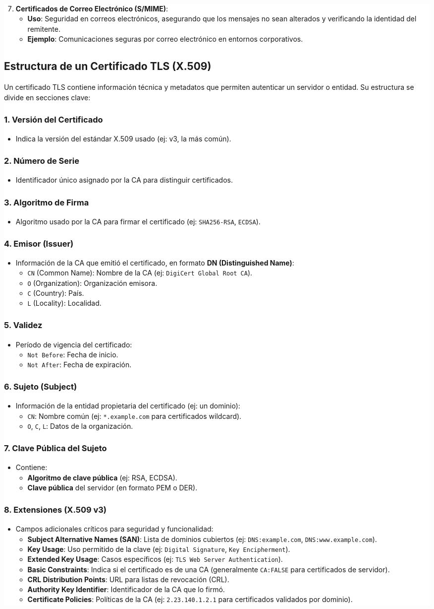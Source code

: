 7. **Certificados de Correo Electrónico (S/MIME)**:
   - **Uso**: Seguridad en correos electrónicos, asegurando que los mensajes no sean alterados y verificando la identidad del remitente.
   - **Ejemplo**: Comunicaciones seguras por correo electrónico en entornos corporativos.

 

 
## **Estructura de un Certificado TLS (X.509)**
Un certificado TLS contiene información técnica y metadatos que permiten autenticar un servidor o entidad. Su estructura se divide en secciones clave:


### 1. **Versión del Certificado**
   - Indica la versión del estándar X.509 usado (ej: v3, la más común).
   
   
### 2. **Número de Serie**
   - Identificador único asignado por la CA para distinguir certificados.

### 3. **Algoritmo de Firma**
   - Algoritmo usado por la CA para firmar el certificado (ej: `SHA256-RSA`, `ECDSA`).

### 4. **Emisor (Issuer)**
   - Información de la CA que emitió el certificado, en formato **DN (Distinguished Name)**:
     - `CN` (Common Name): Nombre de la CA (ej: `DigiCert Global Root CA`).
     - `O` (Organization): Organización emisora.
     - `C` (Country): País.
     - `L` (Locality): Localidad.

### 5. **Validez**
   - Período de vigencia del certificado:
     - `Not Before`: Fecha de inicio.
     - `Not After`: Fecha de expiración.

### 6. **Sujeto (Subject)**
   - Información de la entidad propietaria del certificado (ej: un dominio):
     - `CN`: Nombre común (ej: `*.example.com` para certificados wildcard).
     - `O`, `C`, `L`: Datos de la organización.

### 7. **Clave Pública del Sujeto**
   - Contiene:
     - **Algoritmo de clave pública** (ej: RSA, ECDSA).
     - **Clave pública** del servidor (en formato PEM o DER).



### 8. **Extensiones (X.509 v3)**
   - Campos adicionales críticos para seguridad y funcionalidad:
     - **Subject Alternative Names (SAN)**: Lista de dominios cubiertos (ej: `DNS:example.com`, `DNS:www.example.com`).
     - **Key Usage**: Uso permitido de la clave (ej: `Digital Signature`, `Key Encipherment`).
     - **Extended Key Usage**: Casos específicos (ej: `TLS Web Server Authentication`).
     - **Basic Constraints**: Indica si el certificado es de una CA (generalmente `CA:FALSE` para certificados de servidor).
     - **CRL Distribution Points**: URL para listas de revocación (CRL).
     - **Authority Key Identifier**: Identificador de la CA que lo firmó.
     - **Certificate Policies**: Políticas de la CA (ej: `2.23.140.1.2.1` para certificados validados por dominio).
	 